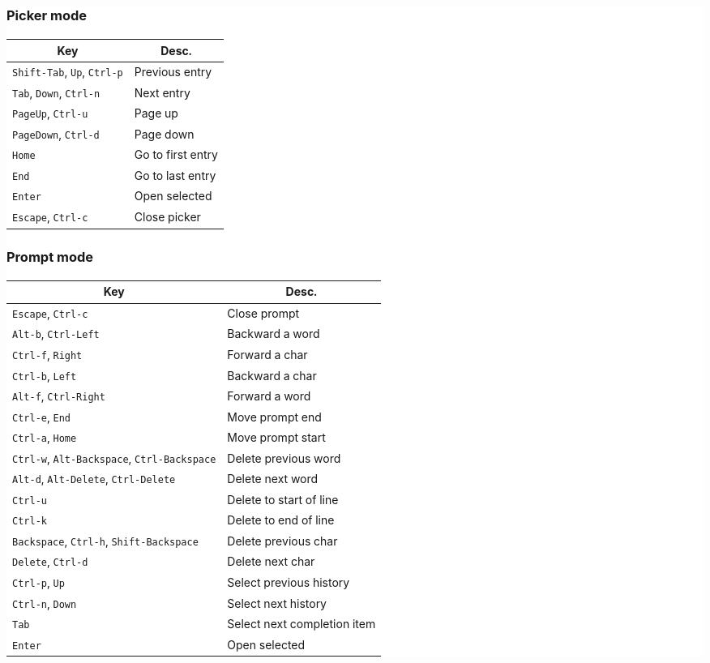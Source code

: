 ### Picker mode

| Key                         | Desc.             |
|-----------------------------|-------------------|
| `Shift-Tab`, `Up`, `Ctrl-p` | Previous entry    |
| `Tab`, `Down`, `Ctrl-n`     | Next entry        |
| `PageUp`, `Ctrl-u`          | Page up           |
| `PageDown`, `Ctrl-d`        | Page down         |
| `Home`                      | Go to first entry |
| `End`                       | Go to last entry  |
| `Enter`                     | Open selected     |
| `Escape`, `Ctrl-c`          | Close picker      |

### Prompt mode

| Key                                         | Desc.                       |
|---------------------------------------------|-----------------------------|
| `Escape`, `Ctrl-c`                          | Close prompt                |
| `Alt-b`, `Ctrl-Left`                        | Backward a word             |
| `Ctrl-f`, `Right`                           | Forward a char              |
| `Ctrl-b`, `Left`                            | Backward a char             |
| `Alt-f`, `Ctrl-Right`                       | Forward a word              |
| `Ctrl-e`, `End`                             | Move prompt end             |
| `Ctrl-a`, `Home`                            | Move prompt start           |
| `Ctrl-w`, `Alt-Backspace`, `Ctrl-Backspace` | Delete previous word        |
| `Alt-d`, `Alt-Delete`, `Ctrl-Delete`        | Delete next word            |
| `Ctrl-u`                                    | Delete to start of line     |
| `Ctrl-k`                                    | Delete to end of line       |
| `Backspace`, `Ctrl-h`, `Shift-Backspace`    | Delete previous char        |
| `Delete`, `Ctrl-d`                          | Delete next char            |
| `Ctrl-p`, `Up`                              | Select previous history     |
| `Ctrl-n`, `Down`                            | Select next history         |
| `Tab`                                       | Select next completion item |
| `Enter`                                     | Open selected               |
